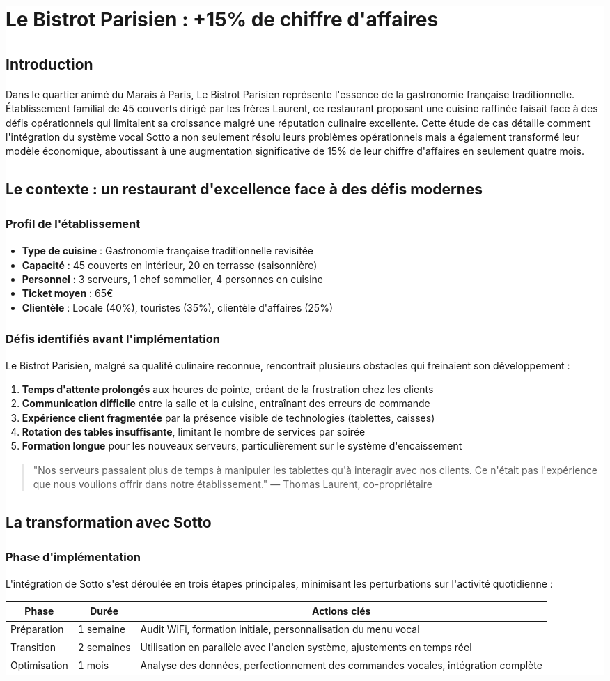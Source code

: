 # Le Bistrot Parisien : +15% de chiffre d'affaires

## Introduction

Dans le quartier animé du Marais à Paris, Le Bistrot Parisien représente l'essence de la gastronomie française traditionnelle. Établissement familial de 45 couverts dirigé par les frères Laurent, ce restaurant proposant une cuisine raffinée faisait face à des défis opérationnels qui limitaient sa croissance malgré une réputation culinaire excellente. Cette étude de cas détaille comment l'intégration du système vocal Sotto a non seulement résolu leurs problèmes opérationnels mais a également transformé leur modèle économique, aboutissant à une augmentation significative de 15% de leur chiffre d'affaires en seulement quatre mois.

## Le contexte : un restaurant d'excellence face à des défis modernes

### Profil de l'établissement

- **Type de cuisine** : Gastronomie française traditionnelle revisitée
- **Capacité** : 45 couverts en intérieur, 20 en terrasse (saisonnière)
- **Personnel** : 3 serveurs, 1 chef sommelier, 4 personnes en cuisine
- **Ticket moyen** : 65€
- **Clientèle** : Locale (40%), touristes (35%), clientèle d'affaires (25%)

### Défis identifiés avant l'implémentation

Le Bistrot Parisien, malgré sa qualité culinaire reconnue, rencontrait plusieurs obstacles qui freinaient son développement :

1. **Temps d'attente prolongés** aux heures de pointe, créant de la frustration chez les clients
2. **Communication difficile** entre la salle et la cuisine, entraînant des erreurs de commande
3. **Expérience client fragmentée** par la présence visible de technologies (tablettes, caisses)
4. **Rotation des tables insuffisante**, limitant le nombre de services par soirée
5. **Formation longue** pour les nouveaux serveurs, particulièrement sur le système d'encaissement

> "Nos serveurs passaient plus de temps à manipuler les tablettes qu'à interagir avec nos clients. Ce n'était pas l'expérience que nous voulions offrir dans notre établissement." — Thomas Laurent, co-propriétaire

## La transformation avec Sotto

### Phase d'implémentation

L'intégration de Sotto s'est déroulée en trois étapes principales, minimisant les perturbations sur l'activité quotidienne :

| Phase | Durée | Actions clés |
|-------|-------|-------------|
| Préparation | 1 semaine | Audit WiFi, formation initiale, personnalisation du menu vocal |
| Transition | 2 semaines | Utilisation en parallèle avec l'ancien système, ajustements en temps réel |
| Optimisation | 1 mois | Analyse des données, perfectionnement des commandes vocales, intégration complète |

